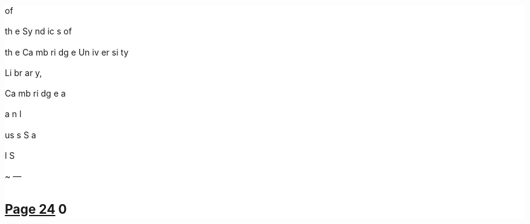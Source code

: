 of
 
th
e 
Sy
nd
ic
s 
of
 
th
e 
Ca
mb
ri
dg
e 
Un
iv
er
si
ty
 
Li
br
ar
y,
 
Ca
mb
ri
dg
e 
a
 
a 
n
l
 
us
s 
S
a
 
l
S
 
~ 
—
 
 

## [Page 24](https://demo.humlab.umu.se/courier/074714engo.pdf#page=24) 0
